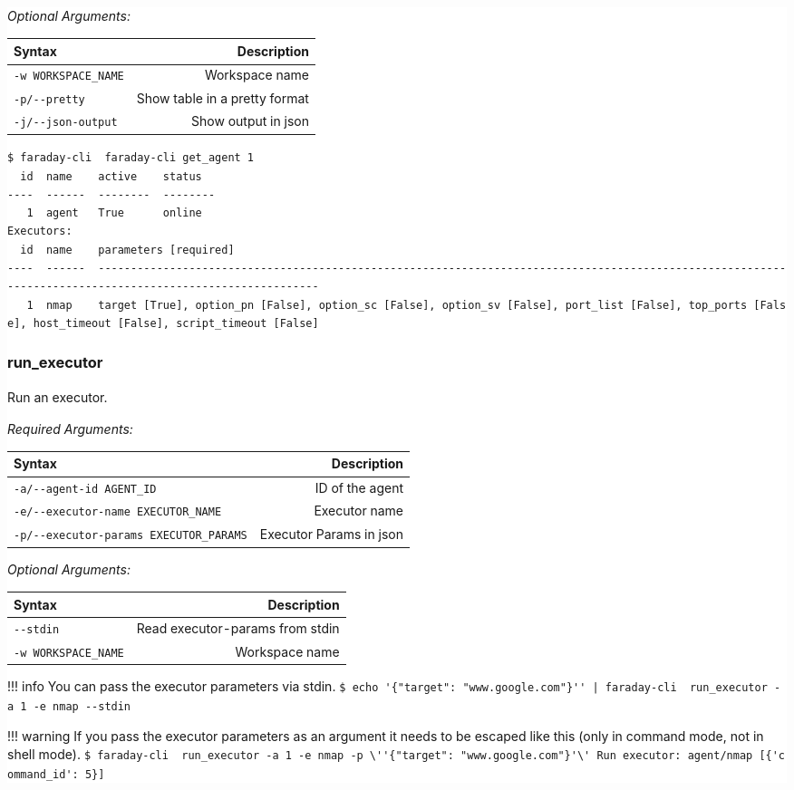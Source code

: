*Optional Arguments:*

| Syntax      | Description |
|:-----	|------:	|
| `-w WORKSPACE_NAME`     | Workspace name    |
| `-p/--pretty`   | Show table in a pretty format       |
| `-j/--json-output`      | Show output in json     |

```
$ faraday-cli  faraday-cli get_agent 1
  id  name    active    status
----  ------  --------  --------
   1  agent   True      online
Executors:
  id  name    parameters [required]
----  ------  ----------------------------------------------------------------------------------------------------------------------------------------------------------
   1  nmap    target [True], option_pn [False], option_sc [False], option_sv [False], port_list [False], top_ports [False], host_timeout [False], script_timeout [False]
```

### run_executor

Run an executor.

*Required Arguments:*

| Syntax      | Description |
|:-----	|------:	|
| `-a/--agent-id AGENT_ID`     | ID of the agent    |
| `-e/--executor-name EXECUTOR_NAME`     | Executor name   |
| `-p/--executor-params EXECUTOR_PARAMS`     | Executor Params in json  |

*Optional Arguments:*

| Syntax      | Description |
|:-----	|------:	|
| `--stdin`   | Read executor-params from stdin       |
| `-w WORKSPACE_NAME`     | Workspace name    |

!!! info
    You can pass the executor parameters via stdin.
    ```
    $ echo '{"target": "www.google.com"}'' | faraday-cli  run_executor -a 1 -e nmap --stdin
    ```

!!! warning
    If you pass the executor parameters as an argument it needs to be escaped like this (only in command mode, not in shell mode).
    ```
    $ faraday-cli  run_executor -a 1 -e nmap -p \''{"target": "www.google.com"}'\'
    Run executor: agent/nmap [{'command_id': 5}]
    ```
